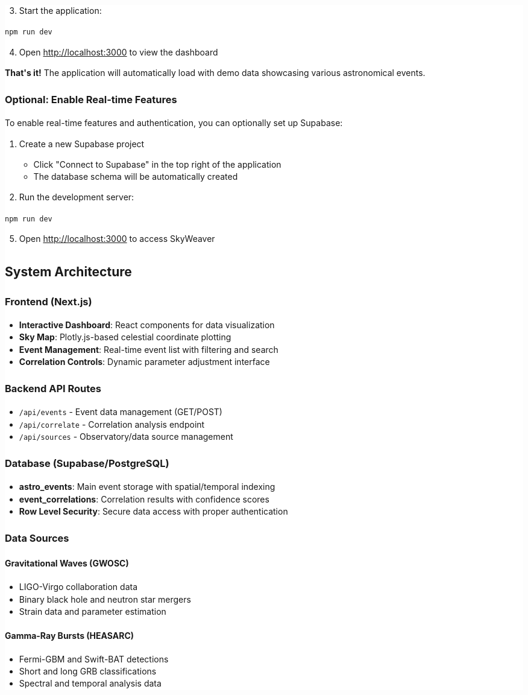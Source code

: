 3. Start the application:
```bash
npm run dev
```

4. Open [http://localhost:3000](http://localhost:3000) to view the dashboard

**That's it!** The application will automatically load with demo data showcasing various astronomical events.

### Optional: Enable Real-time Features

To enable real-time features and authentication, you can optionally set up Supabase:

1. Create a new Supabase project
   - Click "Connect to Supabase" in the top right of the application
   - The database schema will be automatically created

4. Run the development server:

```bash
npm run dev
```

5. Open [http://localhost:3000](http://localhost:3000) to access SkyWeaver

## System Architecture

### Frontend (Next.js)
- **Interactive Dashboard**: React components for data visualization
- **Sky Map**: Plotly.js-based celestial coordinate plotting
- **Event Management**: Real-time event list with filtering and search
- **Correlation Controls**: Dynamic parameter adjustment interface

### Backend API Routes
- `/api/events` - Event data management (GET/POST)
- `/api/correlate` - Correlation analysis endpoint
- `/api/sources` - Observatory/data source management

### Database (Supabase/PostgreSQL)
- **astro_events**: Main event storage with spatial/temporal indexing
- **event_correlations**: Correlation results with confidence scores
- **Row Level Security**: Secure data access with proper authentication

### Data Sources

#### Gravitational Waves (GWOSC)
- LIGO-Virgo collaboration data
- Binary black hole and neutron star mergers
- Strain data and parameter estimation

#### Gamma-Ray Bursts (HEASARC)
- Fermi-GBM and Swift-BAT detections
- Short and long GRB classifications
- Spectral and temporal analysis data

